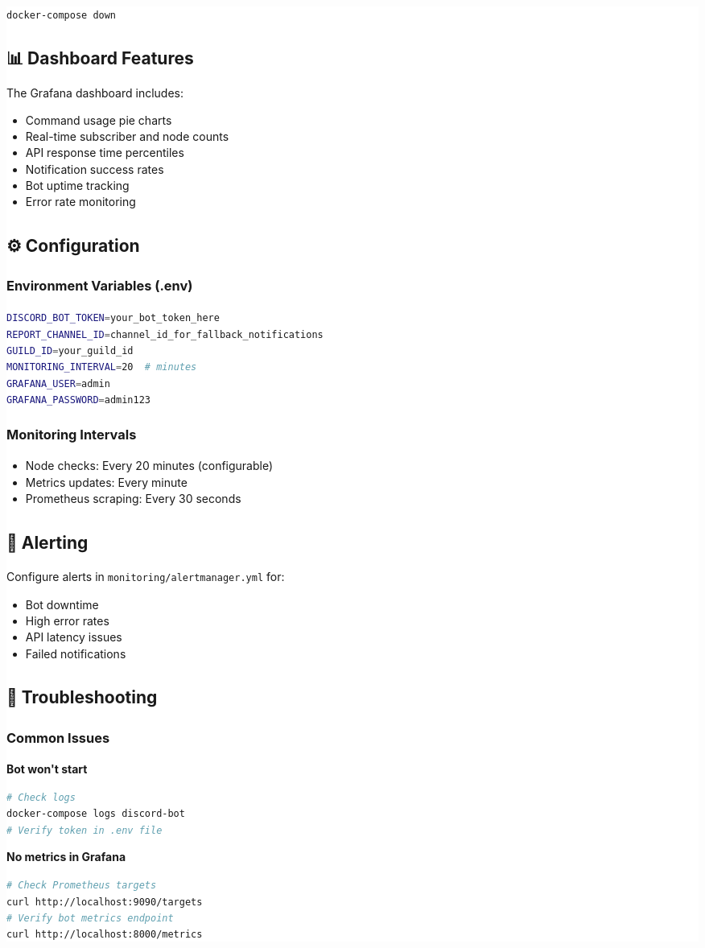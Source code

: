 ```bash
docker-compose down
```

## 📊 Dashboard Features

The Grafana dashboard includes:
- Command usage pie charts
- Real-time subscriber and node counts
- API response time percentiles
- Notification success rates
- Bot uptime tracking
- Error rate monitoring

## ⚙️ Configuration

### Environment Variables (.env)
```bash
DISCORD_BOT_TOKEN=your_bot_token_here
REPORT_CHANNEL_ID=channel_id_for_fallback_notifications
GUILD_ID=your_guild_id
MONITORING_INTERVAL=20  # minutes
GRAFANA_USER=admin
GRAFANA_PASSWORD=admin123
```

### Monitoring Intervals
- Node checks: Every 20 minutes (configurable)
- Metrics updates: Every minute
- Prometheus scraping: Every 30 seconds

## 🚨 Alerting

Configure alerts in `monitoring/alertmanager.yml` for:
- Bot downtime
- High error rates
- API latency issues
- Failed notifications

## 🔧 Troubleshooting

### Common Issues

**Bot won't start**
```bash
# Check logs
docker-compose logs discord-bot
# Verify token in .env file
```

**No metrics in Grafana**
```bash
# Check Prometheus targets
curl http://localhost:9090/targets
# Verify bot metrics endpoint
curl http://localhost:8000/metrics
```
